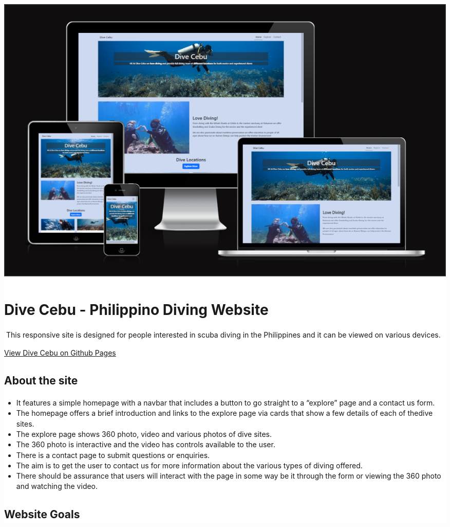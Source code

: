  

![Dive Cebu](documentation/images/responsive.png)

# Dive Cebu - Philippino Diving Website 

 This responsive site is designed for people interested in scuba diving in the Philippines and it can be viewed on various devices.

[View Dive Cebu on Github Pages](https://github.com/TonyD68-code/dive-cebu)

## About the site
* It features a simple homepage with a navbar that includes a button to go straight to a “explore” page and a contact us form. 
* The homepage offers a brief introduction and links to the explore page via cards that show a few details of each of thedive sites.
* The explore page shows 360 photo, video and various photos of dive sites.
* The 360 photo is interactive and the video has controls available to the user.
* There is a contact page to submit questions or enquiries. 
* The aim is to get the user to contact us for more information about the various types of diving offered.
* There should be assurance that users will interact with the page in some way be it through the form or viewing the 360 photo and watching the video.

## Website Goals
